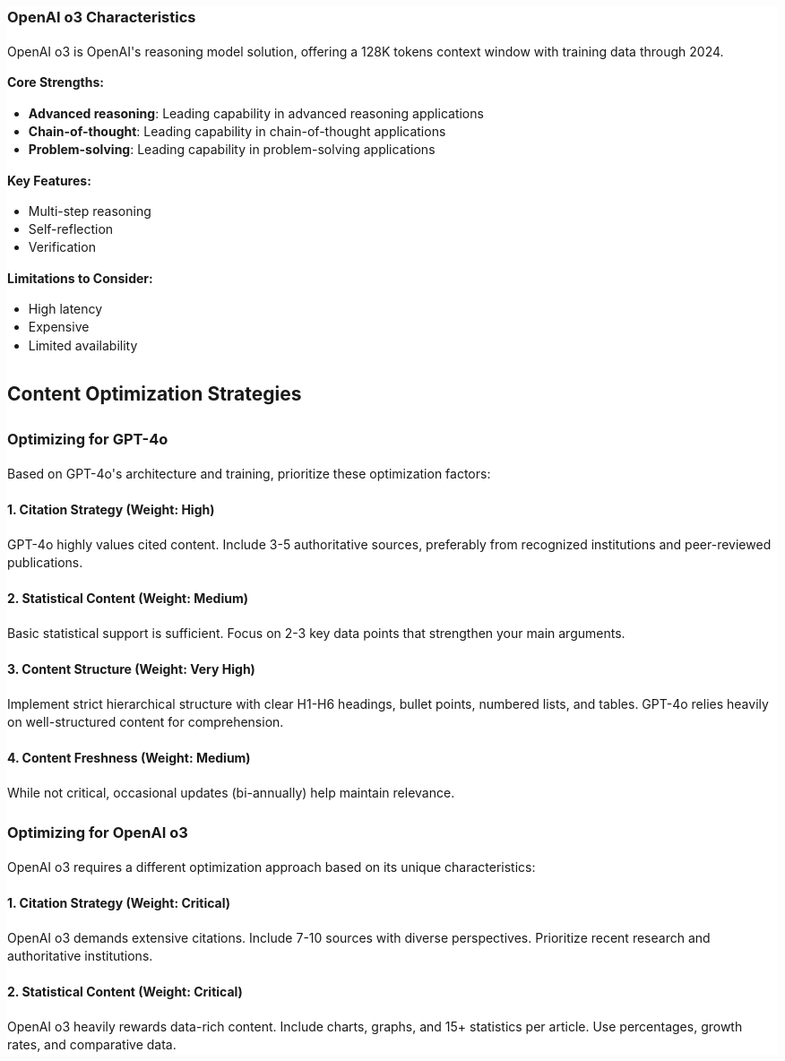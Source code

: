 ### OpenAI o3 Characteristics

OpenAI o3 is OpenAI's reasoning model solution, offering a 128K tokens context window with training data through 2024.

**Core Strengths:**
- **Advanced reasoning**: Leading capability in advanced reasoning applications
- **Chain-of-thought**: Leading capability in chain-of-thought applications
- **Problem-solving**: Leading capability in problem-solving applications

**Key Features:**
- Multi-step reasoning
- Self-reflection
- Verification

**Limitations to Consider:**
- High latency
- Expensive
- Limited availability

## Content Optimization Strategies

### Optimizing for GPT-4o

Based on GPT-4o's architecture and training, prioritize these optimization factors:

#### 1. Citation Strategy (Weight: High)
GPT-4o highly values cited content. Include 3-5 authoritative sources, preferably from recognized institutions and peer-reviewed publications.

#### 2. Statistical Content (Weight: Medium)
Basic statistical support is sufficient. Focus on 2-3 key data points that strengthen your main arguments.

#### 3. Content Structure (Weight: Very High)
Implement strict hierarchical structure with clear H1-H6 headings, bullet points, numbered lists, and tables. GPT-4o relies heavily on well-structured content for comprehension.

#### 4. Content Freshness (Weight: Medium)
While not critical, occasional updates (bi-annually) help maintain relevance.

### Optimizing for OpenAI o3

OpenAI o3 requires a different optimization approach based on its unique characteristics:

#### 1. Citation Strategy (Weight: Critical)
OpenAI o3 demands extensive citations. Include 7-10 sources with diverse perspectives. Prioritize recent research and authoritative institutions.

#### 2. Statistical Content (Weight: Critical)
OpenAI o3 heavily rewards data-rich content. Include charts, graphs, and 15+ statistics per article. Use percentages, growth rates, and comparative data.
